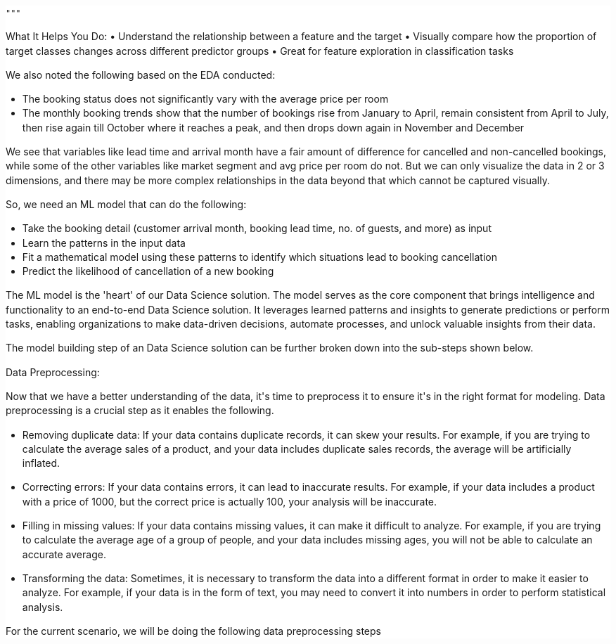     """
What It Helps You Do:
    • Understand the relationship between a feature and the target
    • Visually compare how the proportion of target classes changes across different predictor groups
    • Great for feature exploration in classification tasks

We also noted the following based on the EDA conducted:

- The booking status does not significantly vary with the average price per room
- The monthly booking trends show that the number of bookings rise from January to April, remain consistent from April to July, then rise again till October where it reaches a peak, and then drops down again in November and December

We see that variables like lead time and arrival month have a fair amount of difference for cancelled and non-cancelled bookings, while some of the other variables like market segment and avg price per room do not. But we can only visualize the data in 2 or 3 dimensions, and there may be more complex relationships in the data beyond that which cannot be captured visually.

So, we need an ML model that can do the following:
  - Take the booking detail (customer arrival month, booking lead time, no. of guests, and more) as input
  - Learn the patterns in the input data
  - Fit a mathematical model using these patterns to identify which situations lead to booking cancellation
  - Predict the likelihood of cancellation of a new booking

The ML model is the 'heart' of our Data Science solution.  The model serves as the core component that brings intelligence and functionality to an end-to-end Data Science solution. It leverages learned patterns and insights to generate predictions or perform tasks, enabling organizations to make data-driven decisions, automate processes, and unlock valuable insights from their data.

The model building step of an Data Science solution can be further broken down into the sub-steps shown below.

Data Preprocessing:

Now that we have a better understanding of the data, it's time to preprocess it to ensure it's in the right format for modeling.
Data preprocessing is a crucial step as it enables the following.

- Removing duplicate data: If your data contains duplicate records, it can skew your results. For example, if you are trying to calculate the average sales of a product, and your data includes duplicate sales records, the average will be artificially inflated.

- Correcting errors: If your data contains errors, it can lead to inaccurate results. For example, if your data includes a product with a price of 1000, but the correct price is actually 100, your analysis will be inaccurate.

- Filling in missing values: If your data contains missing values, it can make it difficult to analyze. For example, if you are trying to calculate the average age of a group of people, and your data includes missing ages, you will not be able to calculate an accurate average.

- Transforming the data: Sometimes, it is necessary to transform the data into a different format in order to make it easier to analyze. For example, if your data is in the form of text, you may need to convert it into numbers in order to perform statistical analysis.

For the current scenario, we will be doing the following data preprocessing steps
